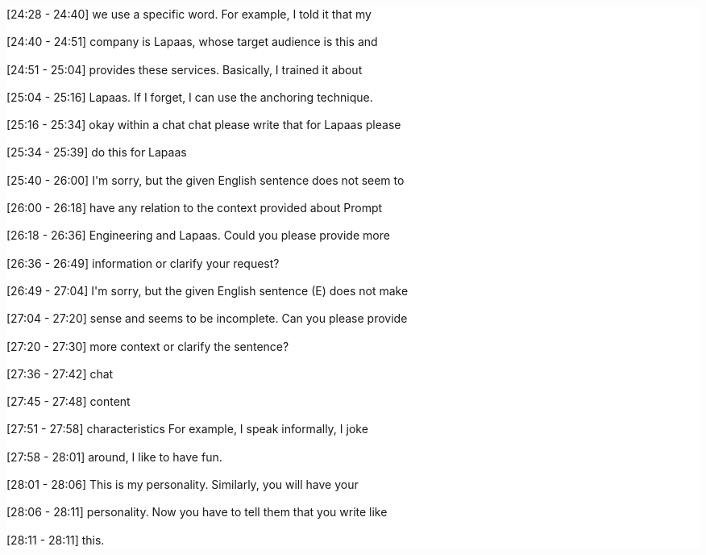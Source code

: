 [24:28 - 24:40]
we use a specific word. For example, I told it that my

[24:40 - 24:51]
company is Lapaas, whose target audience is this and

[24:51 - 25:04]
provides these services. Basically, I trained it about

[25:04 - 25:16]
Lapaas. If I forget, I can use the anchoring technique.

[25:16 - 25:34]
okay within a chat chat please write that for Lapaas please

[25:34 - 25:39]
do this for Lapaas

[25:40 - 26:00]
I'm sorry, but the given English sentence does not seem to

[26:00 - 26:18]
have any relation to the context provided about Prompt

[26:18 - 26:36]
Engineering and Lapaas. Could you please provide more

[26:36 - 26:49]
information or clarify your request?

[26:49 - 27:04]
I'm sorry, but the given English sentence (E) does not make

[27:04 - 27:20]
sense and seems to be incomplete. Can you please provide

[27:20 - 27:30]
more context or clarify the sentence?

[27:36 - 27:42]
chat

[27:45 - 27:48]
content

[27:51 - 27:58]
characteristics For example, I speak informally, I joke

[27:58 - 28:01]
around, I like to have fun.

[28:01 - 28:06]
This is my personality. Similarly, you will have your

[28:06 - 28:11]
personality. Now you have to tell them that you write like

[28:11 - 28:11]
this.
